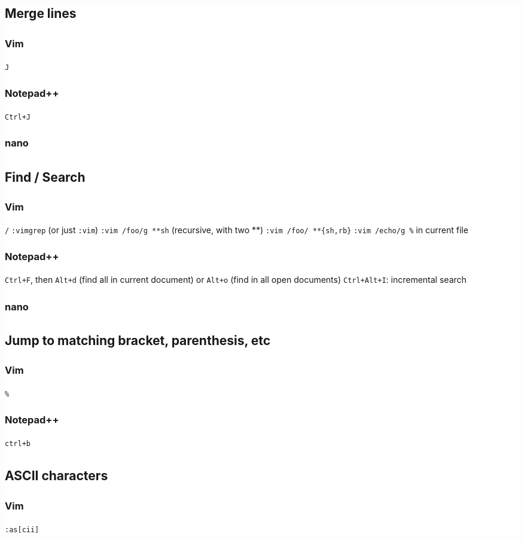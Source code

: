 

## Merge lines

### Vim
`J`


### Notepad++
`Ctrl+J`


### nano







## Find / Search

### Vim
`/`
`:vimgrep` (or just `:vim`)
`:vim /foo/g **sh` (recursive, with two **)
`:vim /foo/ **{sh,rb}`
`:vim /echo/g %` in current file

### Notepad++
`Ctrl+F`, then `Alt+d` (find all in current document) or `Alt+o` (find in all open documents)
`Ctrl+Alt+I`: incremental search

### nano








## Jump to matching bracket, parenthesis, etc

### Vim
`%`

### Notepad++
`ctrl+b`


## ASCII characters

### Vim
`:as[cii]`

